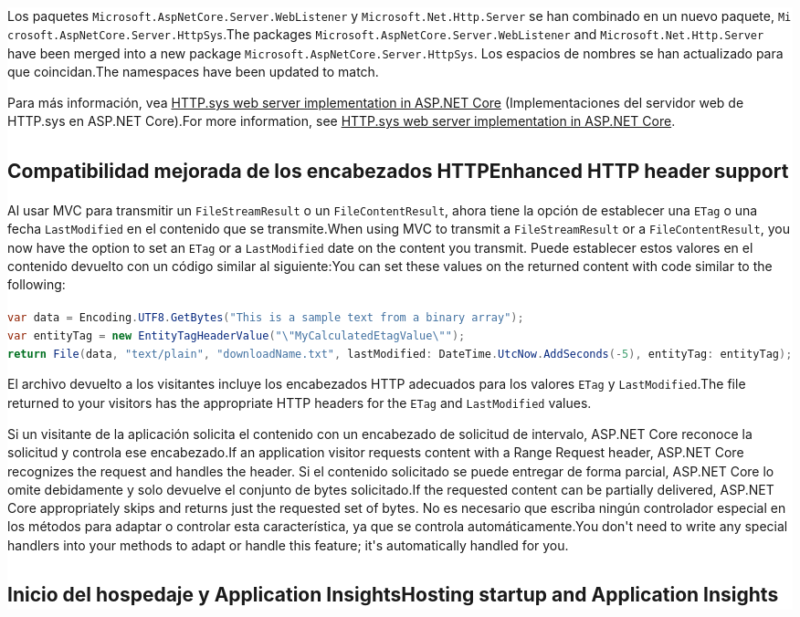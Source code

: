 <span data-ttu-id="9072f-160">Los paquetes `Microsoft.AspNetCore.Server.WebListener` y `Microsoft.Net.Http.Server` se han combinado en un nuevo paquete, `Microsoft.AspNetCore.Server.HttpSys`.</span><span class="sxs-lookup"><span data-stu-id="9072f-160">The packages `Microsoft.AspNetCore.Server.WebListener` and `Microsoft.Net.Http.Server` have been merged into a new package `Microsoft.AspNetCore.Server.HttpSys`.</span></span> <span data-ttu-id="9072f-161">Los espacios de nombres se han actualizado para que coincidan.</span><span class="sxs-lookup"><span data-stu-id="9072f-161">The namespaces have been updated to match.</span></span>

<span data-ttu-id="9072f-162">Para más información, vea [HTTP.sys web server implementation in ASP.NET Core](xref:fundamentals/servers/httpsys) (Implementaciones del servidor web de HTTP.sys en ASP.NET Core).</span><span class="sxs-lookup"><span data-stu-id="9072f-162">For more information, see [HTTP.sys web server implementation in ASP.NET Core](xref:fundamentals/servers/httpsys).</span></span>

## <a name="enhanced-http-header-support"></a><span data-ttu-id="9072f-163">Compatibilidad mejorada de los encabezados HTTP</span><span class="sxs-lookup"><span data-stu-id="9072f-163">Enhanced HTTP header support</span></span>

<span data-ttu-id="9072f-164">Al usar MVC para transmitir un `FileStreamResult` o un `FileContentResult`, ahora tiene la opción de establecer una `ETag` o una fecha `LastModified` en el contenido que se transmite.</span><span class="sxs-lookup"><span data-stu-id="9072f-164">When using MVC to transmit a `FileStreamResult` or a `FileContentResult`, you now have the option to set an `ETag` or a `LastModified` date on the content you transmit.</span></span> <span data-ttu-id="9072f-165">Puede establecer estos valores en el contenido devuelto con un código similar al siguiente:</span><span class="sxs-lookup"><span data-stu-id="9072f-165">You can set these values on the returned content with code similar to the following:</span></span>

```csharp
var data = Encoding.UTF8.GetBytes("This is a sample text from a binary array");
var entityTag = new EntityTagHeaderValue("\"MyCalculatedEtagValue\"");
return File(data, "text/plain", "downloadName.txt", lastModified: DateTime.UtcNow.AddSeconds(-5), entityTag: entityTag);
```

<span data-ttu-id="9072f-166">El archivo devuelto a los visitantes incluye los encabezados HTTP adecuados para los valores `ETag` y `LastModified`.</span><span class="sxs-lookup"><span data-stu-id="9072f-166">The file returned to your visitors has the appropriate HTTP headers for the `ETag` and `LastModified` values.</span></span>

<span data-ttu-id="9072f-167">Si un visitante de la aplicación solicita el contenido con un encabezado de solicitud de intervalo, ASP.NET Core reconoce la solicitud y controla ese encabezado.</span><span class="sxs-lookup"><span data-stu-id="9072f-167">If an application visitor requests content with a Range Request header, ASP.NET Core recognizes the request and handles the header.</span></span> <span data-ttu-id="9072f-168">Si el contenido solicitado se puede entregar de forma parcial, ASP.NET Core lo omite debidamente y solo devuelve el conjunto de bytes solicitado.</span><span class="sxs-lookup"><span data-stu-id="9072f-168">If the requested content can be partially delivered, ASP.NET Core appropriately skips and returns just the requested set of bytes.</span></span> <span data-ttu-id="9072f-169">No es necesario que escriba ningún controlador especial en los métodos para adaptar o controlar esta característica, ya que se controla automáticamente.</span><span class="sxs-lookup"><span data-stu-id="9072f-169">You don't need to write any special handlers into your methods to adapt or handle this feature; it's automatically handled for you.</span></span>

## <a name="hosting-startup-and-application-insights"></a><span data-ttu-id="9072f-170">Inicio del hospedaje y Application Insights</span><span class="sxs-lookup"><span data-stu-id="9072f-170">Hosting startup and Application Insights</span></span>
